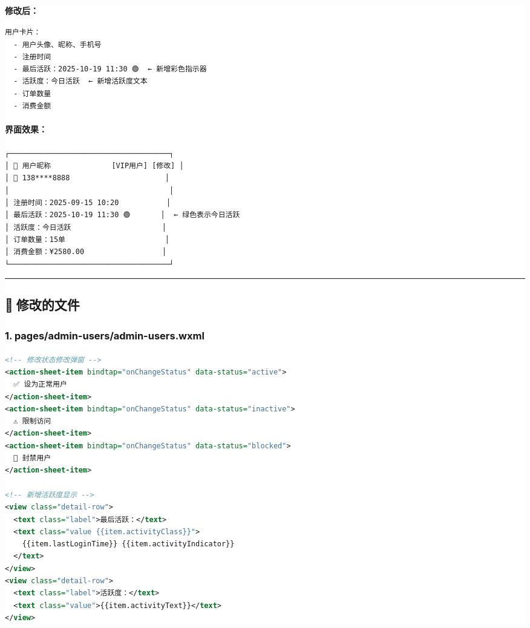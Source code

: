 **修改后：**
```
用户卡片：
  - 用户头像、昵称、手机号
  - 注册时间
  - 最后活跃：2025-10-19 11:30 🟢  ← 新增彩色指示器
  - 活跃度：今日活跃  ← 新增活跃度文本
  - 订单数量
  - 消费金额
```

#### **界面效果：**
```
┌─────────────────────────────────────┐
│ 👤 用户昵称              [VIP用户] [修改] │
│ 📱 138****8888                      │
│                                     │
│ 注册时间：2025-09-15 10:20           │
│ 最后活跃：2025-10-19 11:30 🟢       │  ← 绿色表示今日活跃
│ 活跃度：今日活跃                     │
│ 订单数量：15单                       │
│ 消费金额：¥2580.00                  │
└─────────────────────────────────────┘
```

---

## 📝 修改的文件

### 1. **pages/admin-users/admin-users.wxml**
```xml
<!-- 修改状态修改弹窗 -->
<action-sheet-item bindtap="onChangeStatus" data-status="active">
  ✅ 设为正常用户
</action-sheet-item>
<action-sheet-item bindtap="onChangeStatus" data-status="inactive">
  ⚠️ 限制访问
</action-sheet-item>
<action-sheet-item bindtap="onChangeStatus" data-status="blocked">
  🚫 封禁用户
</action-sheet-item>

<!-- 新增活跃度显示 -->
<view class="detail-row">
  <text class="label">最后活跃：</text>
  <text class="value {{item.activityClass}}">
    {{item.lastLoginTime}} {{item.activityIndicator}}
  </text>
</view>
<view class="detail-row">
  <text class="label">活跃度：</text>
  <text class="value">{{item.activityText}}</text>
</view>
```
